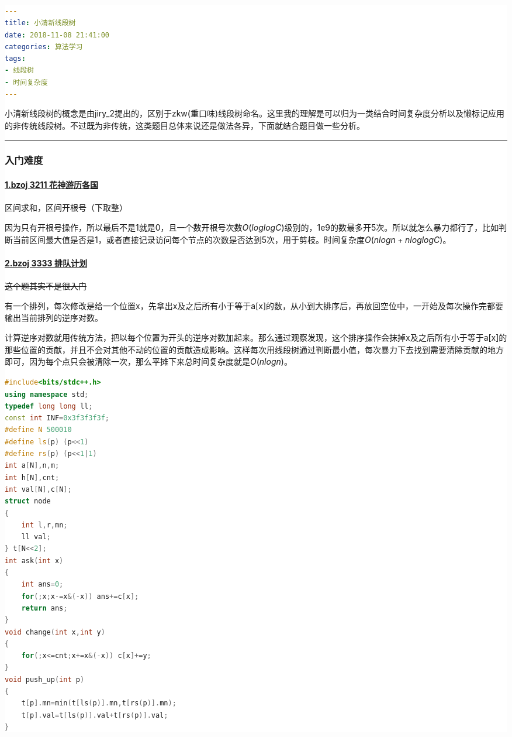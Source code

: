 ```yaml
---
title: 小清新线段树
date: 2018-11-08 21:41:00
categories: 算法学习
tags: 
- 线段树
- 时间复杂度
---
```


小清新线段树的概念是由jiry_2提出的，区别于zkw(重口味)线段树命名。这里我的理解是可以归为一类结合时间复杂度分析以及懒标记应用的非传统线段树。不过既为非传统，这类题目总体来说还是做法各异，下面就结合题目做一些分析。

------

### 入门难度

#### [1.bzoj 3211 花神游历各国](https://www.lydsy.com/JudgeOnline/problem.php?id=3211)

区间求和，区间开根号（下取整）

因为只有开根号操作，所以最后不是1就是0，且一个数开根号次数$O(loglogC)$级别的，1e9的数最多开5次。所以就怎么暴力都行了，比如判断当前区间最大值是否是1，或者直接记录访问每个节点的次数是否达到5次，用于剪枝。时间复杂度$O(nlogn+nloglogC)$。

#### [2.bzoj 3333 排队计划](https://www.lydsy.com/JudgeOnline/problem.php?id=3333)

~~这个题其实不是很入门~~

有一个排列，每次修改是给一个位置x，先拿出x及之后所有小于等于a[x]的数，从小到大排序后，再放回空位中，一开始及每次操作完都要输出当前排列的逆序对数。

计算逆序对数就用传统方法，把以每个位置为开头的逆序对数加起来。那么通过观察发现，这个排序操作会抹掉x及之后所有小于等于a[x]的那些位置的贡献，并且不会对其他不动的位置的贡献造成影响。这样每次用线段树通过判断最小值，每次暴力下去找到需要清除贡献的地方即可，因为每个点只会被清除一次，那么平摊下来总时间复杂度就是$O(nlogn)$。

``` C++
#include<bits/stdc++.h>
using namespace std;
typedef long long ll;
const int INF=0x3f3f3f3f;
#define N 500010
#define ls(p) (p<<1)
#define rs(p) (p<<1|1)
int a[N],n,m;
int h[N],cnt;
int val[N],c[N];
struct node
{
    int l,r,mn;
    ll val;
} t[N<<2];
int ask(int x)
{
    int ans=0;
    for(;x;x-=x&(-x)) ans+=c[x];
    return ans;
}
void change(int x,int y)
{
    for(;x<=cnt;x+=x&(-x)) c[x]+=y;
}
void push_up(int p)
{
    t[p].mn=min(t[ls(p)].mn,t[rs(p)].mn);
    t[p].val=t[ls(p)].val+t[rs(p)].val;
}
```